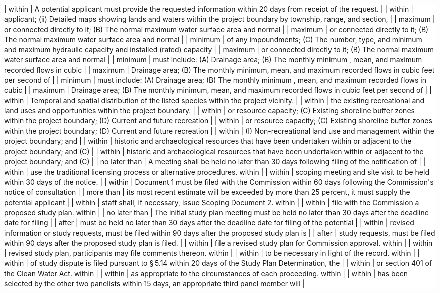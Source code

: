 | within        | A potential applicant must provide the requested information  within  20 days from receipt of the request.                                           |
| within        | applicant; (ii) Detailed maps showing lands and waters within the project boundary by township, range, and section,                                  |
| maximum       | or connected directly to it; (B) The normal maximum  water surface area and normal                                                                   |
| maximum       | or connected directly to it; (B) The normal maximum  water surface area and normal                                                                   |
| minimum       | of any impoundments; (C) The number, type, and minimum and maximum hydraulic capacity and installed (rated) capacity                                 |
| maximum       | or connected directly to it; (B) The normal maximum  water surface area and normal                                                                   |
| minimum       | must include: (A) Drainage area; (B) The monthly minimum , mean, and maximum recorded flows in cubic                                                 |
| maximum       | Drainage area; (B) The monthly minimum, mean, and maximum recorded flows in cubic feet per second of                                                 |
| minimum       | must include: (A) Drainage area; (B) The monthly minimum , mean, and maximum recorded flows in cubic                                                 |
| maximum       | Drainage area; (B) The monthly minimum, mean, and maximum recorded flows in cubic feet per second of                                                 |
| within        | Temporal and spatial distribution of the listed species within  the project vicinity.                                                                |
| within        | the existing recreational and land uses and opportunities within  the project boundary.                                                              |
| within        | or resource capacity; (C) Existing shoreline buffer zones within the project boundary; (D) Current and future recreation                             |
| within        | or resource capacity; (C) Existing shoreline buffer zones within the project boundary; (D) Current and future recreation                             |
| within        | (I) Non-recreational land use and management  within  the project boundary; and                                                                      |
| within        | historic and archaeological resources that have been undertaken within or adjacent to the project boundary; and (C)                                  |
| within        | historic and archaeological resources that have been undertaken within or adjacent to the project boundary; and (C)                                  |
| no later than | A meeting shall be held  no later than 30 days following filing of the notification of                                                               |
| within        | use the traditional licensing process or alternative procedures. within                                                                              |
| within        | scoping meeting and site visit to be held within  30 days of the notice.                                                                             |
| within        | Document 1 must be filed with the Commission within 60 days following the Commission's notice of consultation                                        |
| more than     | its most recent estimate will be exceeded by more than 25 percent, it must supply the potential applicant                                            |
| within        | staff shall, if necessary, issue Scoping Document 2. within                                                                                          |
| within        | file with the Commission a proposed study plan. within                                                                                               |
| no later than | The initial study plan meeting must be held  no later than 30 days after the deadline date for filing                                                |
| after         | must be held no later than 30 days after the deadline date for filing of the potential                                                               |
| within        | revised information or study requests, must be filed within 90 days after the proposed study plan is                                                 |
| after         | study requests, must be filed within 90 days after  the proposed study plan is filed.                                                                |
| within        | file a revised study plan for Commission approval. within                                                                                            |
| within        | revised study plan, participants may file comments thereon. within                                                                                   |
| within        | to be necessary in light of the record. within                                                                                                       |
| within        | of study dispute is filed pursuant to &#167;&#8201;5.14 within 20 days of the Study Plan Determination, the                                          |
| within        | or section 401 of the Clean Water Act. within                                                                                                        |
| within        | as appropriate to the circumstances of each proceeding. within                                                                                       |
| within        | has been selected by the other two panelists within 15 days, an appropriate third panel member will                                                  |